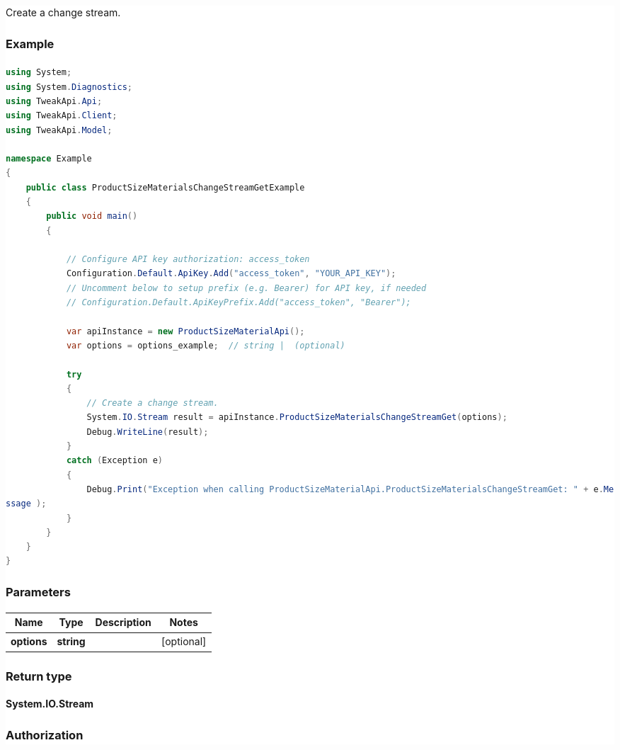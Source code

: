 Create a change stream.

### Example
```csharp
using System;
using System.Diagnostics;
using TweakApi.Api;
using TweakApi.Client;
using TweakApi.Model;

namespace Example
{
    public class ProductSizeMaterialsChangeStreamGetExample
    {
        public void main()
        {
            
            // Configure API key authorization: access_token
            Configuration.Default.ApiKey.Add("access_token", "YOUR_API_KEY");
            // Uncomment below to setup prefix (e.g. Bearer) for API key, if needed
            // Configuration.Default.ApiKeyPrefix.Add("access_token", "Bearer");

            var apiInstance = new ProductSizeMaterialApi();
            var options = options_example;  // string |  (optional) 

            try
            {
                // Create a change stream.
                System.IO.Stream result = apiInstance.ProductSizeMaterialsChangeStreamGet(options);
                Debug.WriteLine(result);
            }
            catch (Exception e)
            {
                Debug.Print("Exception when calling ProductSizeMaterialApi.ProductSizeMaterialsChangeStreamGet: " + e.Message );
            }
        }
    }
}
```

### Parameters

Name | Type | Description  | Notes
------------- | ------------- | ------------- | -------------
 **options** | **string**|  | [optional] 

### Return type

**System.IO.Stream**

### Authorization
